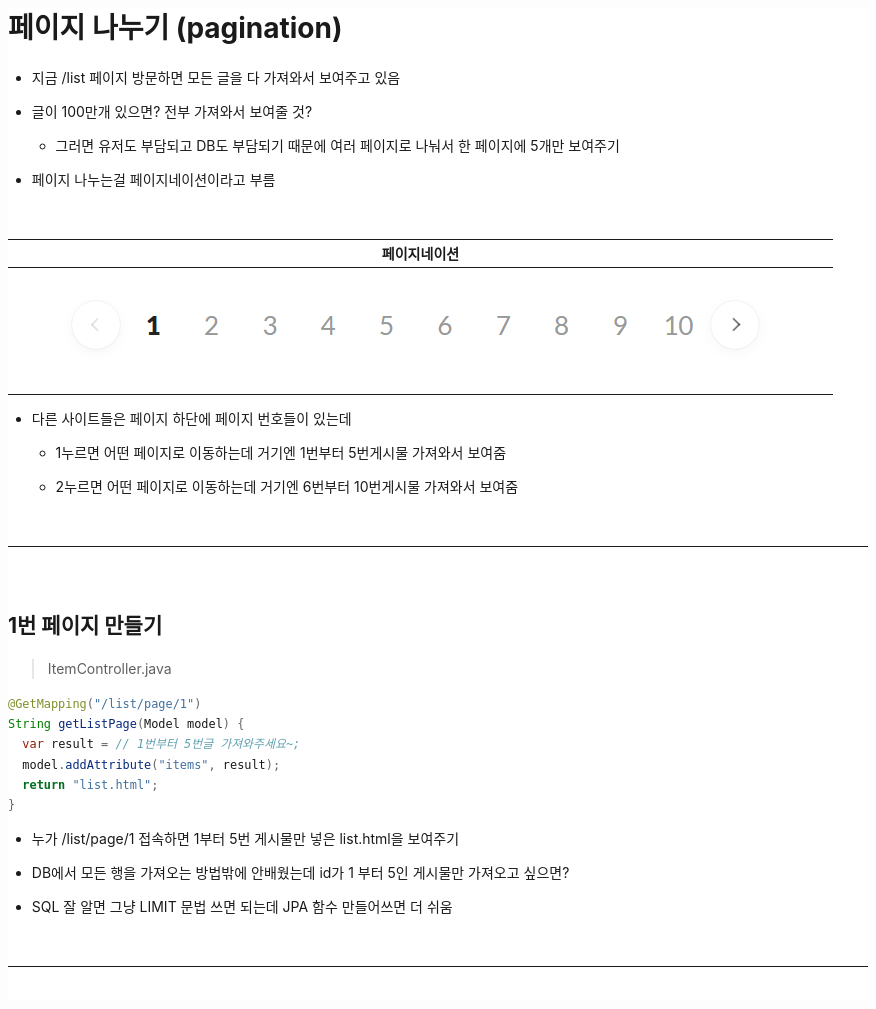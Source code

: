 # 페이지 나누기 (pagination)

- 지금 /list 페이지 방문하면 모든 글을 다 가져와서 보여주고 있음

- 글이 100만개 있으면? 전부 가져와서 보여줄 것?

    - 그러면 유저도 부담되고 DB도 부담되기 때문에 여러 페이지로 나눠서 한 페이지에 5개만 보여주기

- 페이지 나누는걸 페이지네이션이라고 부름

<br>

| 페이지네이션               |
|----------------------|
| ![이미지](./img/01.png) |

- 다른 사이트들은 페이지 하단에 페이지 번호들이 있는데

    - 1누르면 어떤 페이지로 이동하는데 거기엔 1번부터 5번게시물 가져와서 보여줌

    - 2누르면 어떤 페이지로 이동하는데 거기엔 6번부터 10번게시물 가져와서 보여줌

<br>

---

<br>

1번 페이지 만들기
---
> ItemController.java
```java
@GetMapping("/list/page/1")
String getListPage(Model model) {
  var result = // 1번부터 5번글 가져와주세요~;
  model.addAttribute("items", result);
  return "list.html";
}
```
- 누가 /list/page/1 접속하면 1부터 5번 게시물만 넣은 list.html을 보여주기

- DB에서 모든 행을 가져오는 방법밖에 안배웠는데 id가 1 부터 5인 게시물만 가져오고 싶으면?

- SQL 잘 알면 그냥 LIMIT 문법 쓰면 되는데 JPA 함수 만들어쓰면 더 쉬움

<br>

---

<br>
